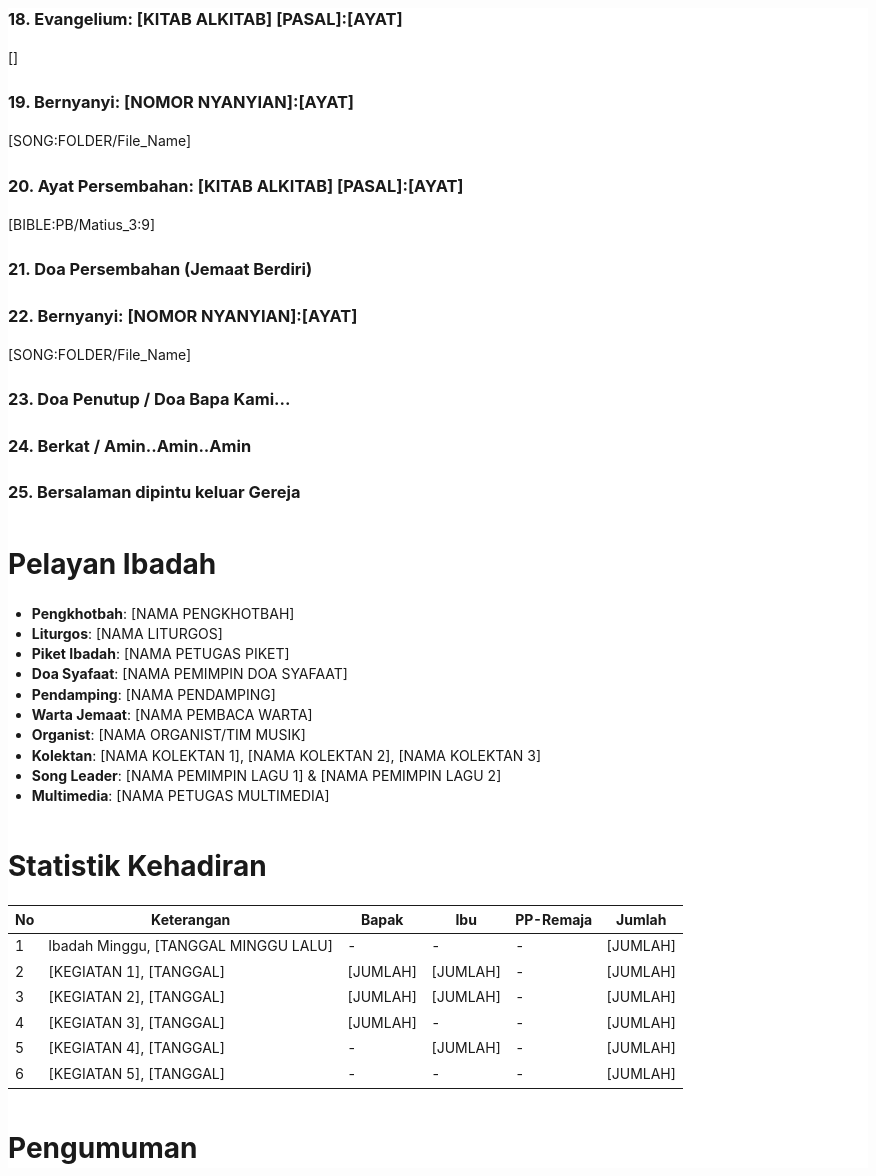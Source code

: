 ### 18. Evangelium: [KITAB ALKITAB] [PASAL]:[AYAT]
[]

### 19. Bernyanyi: [NOMOR NYANYIAN]:[AYAT] 
[SONG:FOLDER/File_Name]

### 20. Ayat Persembahan: [KITAB ALKITAB] [PASAL]:[AYAT]
[BIBLE:PB/Matius_3:9]

### 21. Doa Persembahan (Jemaat Berdiri)
### 22. Bernyanyi: [NOMOR NYANYIAN]:[AYAT]
[SONG:FOLDER/File_Name]

### 23. Doa Penutup / Doa Bapa Kami...
### 24. Berkat / Amin..Amin..Amin
### 25. Bersalaman dipintu keluar Gereja

# Pelayan Ibadah

- **Pengkhotbah**: [NAMA PENGKHOTBAH]
- **Liturgos**: [NAMA LITURGOS]
- **Piket Ibadah**: [NAMA PETUGAS PIKET]
- **Doa Syafaat**: [NAMA PEMIMPIN DOA SYAFAAT]
- **Pendamping**: [NAMA PENDAMPING]
- **Warta Jemaat**: [NAMA PEMBACA WARTA]
- **Organist**: [NAMA ORGANIST/TIM MUSIK]
- **Kolektan**: [NAMA KOLEKTAN 1], [NAMA KOLEKTAN 2], [NAMA KOLEKTAN 3]
- **Song Leader**: [NAMA PEMIMPIN LAGU 1] & [NAMA PEMIMPIN LAGU 2]
- **Multimedia**: [NAMA PETUGAS MULTIMEDIA]


# Statistik Kehadiran

| No  | Keterangan                           | Bapak    | Ibu      | PP-Remaja | Jumlah   |
| --- | ------------------------------------ | -------- | -------- | --------- | -------- |
| 1   | Ibadah Minggu, [TANGGAL MINGGU LALU] | -        | -        | -         | [JUMLAH] |
| 2   | [KEGIATAN 1], [TANGGAL]              | [JUMLAH] | [JUMLAH] | -         | [JUMLAH] |
| 3   | [KEGIATAN 2], [TANGGAL]              | [JUMLAH] | [JUMLAH] | -         | [JUMLAH] |
| 4   | [KEGIATAN 3], [TANGGAL]              | [JUMLAH] | -        | -         | [JUMLAH] |
| 5   | [KEGIATAN 4], [TANGGAL]              | -        | [JUMLAH] | -         | [JUMLAH] |
| 6   | [KEGIATAN 5], [TANGGAL]              | -        | -        | -         | [JUMLAH] |

# Pengumuman
